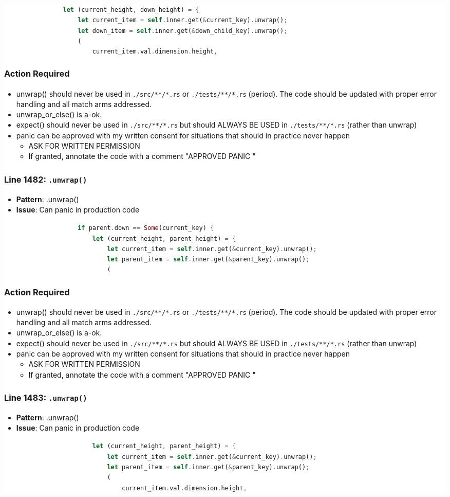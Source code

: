 ```rust
                let (current_height, down_height) = {
                    let current_item = self.inner.get(&current_key).unwrap();
                    let down_item = self.inner.get(&down_child_key).unwrap();
                    (
                        current_item.val.dimension.height,
```

### Action Required

- unwrap() should never be used in `./src/**/*.rs` or `./tests/**/*.rs` (period). The code should be updated with proper error handling and all match arms addressed.
- unwrap_or_else() is a-ok. 
- expect() should never be used in `./src/**/*.rs` but should ALWAYS BE USED in `./tests/**/*.rs` (rather than unwrap)
- panic can be approved with my written consent for situations that should in practice never happen  
  - ASK FOR WRITTEN PERMISSION
  - If granted, annotate the code with a comment "APPROVED PANIC "


### Line 1482: `.unwrap()`

- **Pattern**: .unwrap()
- **Issue**: Can panic in production code

```rust
                    if parent.down == Some(current_key) {
                        let (current_height, parent_height) = {
                            let current_item = self.inner.get(&current_key).unwrap();
                            let parent_item = self.inner.get(&parent_key).unwrap();
                            (
```

### Action Required

- unwrap() should never be used in `./src/**/*.rs` or `./tests/**/*.rs` (period). The code should be updated with proper error handling and all match arms addressed.
- unwrap_or_else() is a-ok. 
- expect() should never be used in `./src/**/*.rs` but should ALWAYS BE USED in `./tests/**/*.rs` (rather than unwrap)
- panic can be approved with my written consent for situations that should in practice never happen  
  - ASK FOR WRITTEN PERMISSION
  - If granted, annotate the code with a comment "APPROVED PANIC "


### Line 1483: `.unwrap()`

- **Pattern**: .unwrap()
- **Issue**: Can panic in production code

```rust
                        let (current_height, parent_height) = {
                            let current_item = self.inner.get(&current_key).unwrap();
                            let parent_item = self.inner.get(&parent_key).unwrap();
                            (
                                current_item.val.dimension.height,
```
